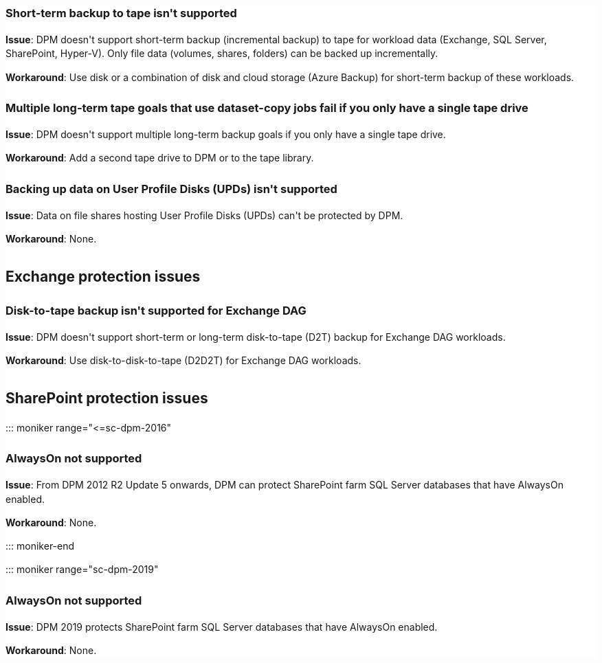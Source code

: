 ### Short-term backup to tape isn't supported

**Issue**: DPM doesn't support short-term backup (incremental backup) to tape for workload data (Exchange, SQL Server, SharePoint, Hyper-V). Only file data (volumes, shares, folders) can be backed up incrementally.

**Workaround**: Use disk or a combination of disk and cloud storage (Azure Backup) for short-term backup of these workloads.

### Multiple long-term tape goals that use dataset-copy jobs fail if you only have a single tape drive

**Issue**: DPM doesn't support multiple long-term backup goals if you only have a single tape drive.

**Workaround**: Add a second tape drive to DPM or to the tape library.

### Backing up data on User Profile Disks (UPDs) isn't supported

**Issue**: Data on file shares hosting User Profile Disks (UPDs) can't be protected by DPM.

**Workaround**: None.

## <a name="BKMK_Exchange"></a>Exchange protection issues

### Disk-to-tape backup isn't supported for Exchange DAG

**Issue**: DPM doesn't support short-term or long-term disk-to-tape (D2T) backup for Exchange DAG workloads.

**Workaround**: Use disk-to-disk-to-tape (D2D2T) for Exchange DAG workloads.

## <a name="BKMK_Sharepoint"></a>SharePoint protection issues

::: moniker range="<=sc-dpm-2016"

### AlwaysOn not supported

**Issue**: From DPM 2012 R2 Update 5 onwards, DPM can protect SharePoint farm SQL Server databases that have AlwaysOn enabled.

**Workaround**: None.

::: moniker-end

::: moniker range="sc-dpm-2019"

### AlwaysOn not supported

**Issue**: DPM 2019 protects SharePoint farm SQL Server databases that have AlwaysOn enabled.

**Workaround**: None.
